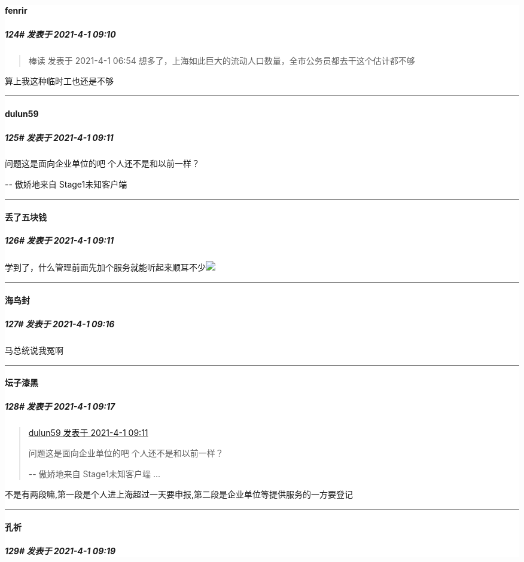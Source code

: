####  fenrir  
##### 124#       发表于 2021-4-1 09:10


<blockquote>棒读 发表于 2021-4-1 06:54
想多了，上海如此巨大的流动人口数量，全市公务员都去干这个估计都不够</blockquote>
算上我这种临时工也还是不够


*****

####  dulun59  
##### 125#       发表于 2021-4-1 09:11


问题这是面向企业单位的吧 个人还不是和以前一样？

 -- 傲娇地来自 Stage1未知客户端


*****

####  丢了五块钱  
##### 126#       发表于 2021-4-1 09:11


学到了，什么管理前面先加个服务就能听起来顺耳不少<img src="https://static.saraba1st.com/image/smiley/face2017/033.png" referrerpolicy="no-referrer">


*****

####  海鸟封  
##### 127#       发表于 2021-4-1 09:16


马总统说我冤啊


*****

####  坛子漆黑  
##### 128#       发表于 2021-4-1 09:17


<blockquote><a href="httphttps://bbs.saraba1st.com/2b/forum.php?mod=redirect&amp;goto=findpost&amp;pid=50796563&amp;ptid=1996042" target="_blank">dulun59 发表于 2021-4-1 09:11</a>

问题这是面向企业单位的吧 个人还不是和以前一样？


 -- 傲娇地来自 Stage1未知客户端 ...</blockquote>
不是有两段嘛,第一段是个人进上海超过一天要申报,第二段是企业单位等提供服务的一方要登记


*****

####  孔祈  
##### 129#       发表于 2021-4-1 09:19
